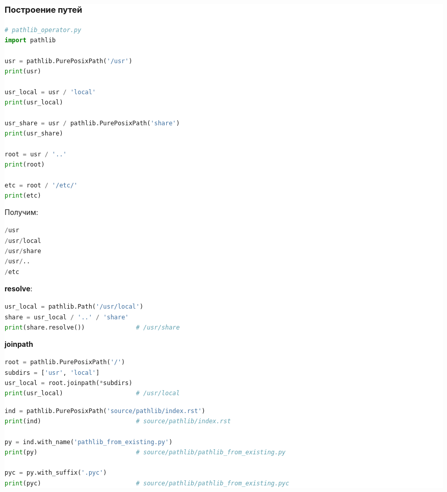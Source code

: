 ### Построение путей

```python
# pathlib_operator.py
import pathlib

usr = pathlib.PurePosixPath('/usr')
print(usr)

usr_local = usr / 'local'
print(usr_local)

usr_share = usr / pathlib.PurePosixPath('share')
print(usr_share)

root = usr / '..'
print(root)

etc = root / '/etc/'
print(etc)
```
Получим:
```python
/usr
/usr/local
/usr/share
/usr/..
/etc
```

**resolve**:
```python
usr_local = pathlib.Path('/usr/local')
share = usr_local / '..' / 'share'
print(share.resolve())              # /usr/share
```

**joinpath**

```python
root = pathlib.PurePosixPath('/')
subdirs = ['usr', 'local']
usr_local = root.joinpath(*subdirs)
print(usr_local)                    # /usr/local
```

```python
ind = pathlib.PurePosixPath('source/pathlib/index.rst')
print(ind)                          # source/pathlib/index.rst

py = ind.with_name('pathlib_from_existing.py')
print(py)                           # source/pathlib/pathlib_from_existing.py

pyc = py.with_suffix('.pyc')
print(pyc)                          # source/pathlib/pathlib_from_existing.pyc
```
